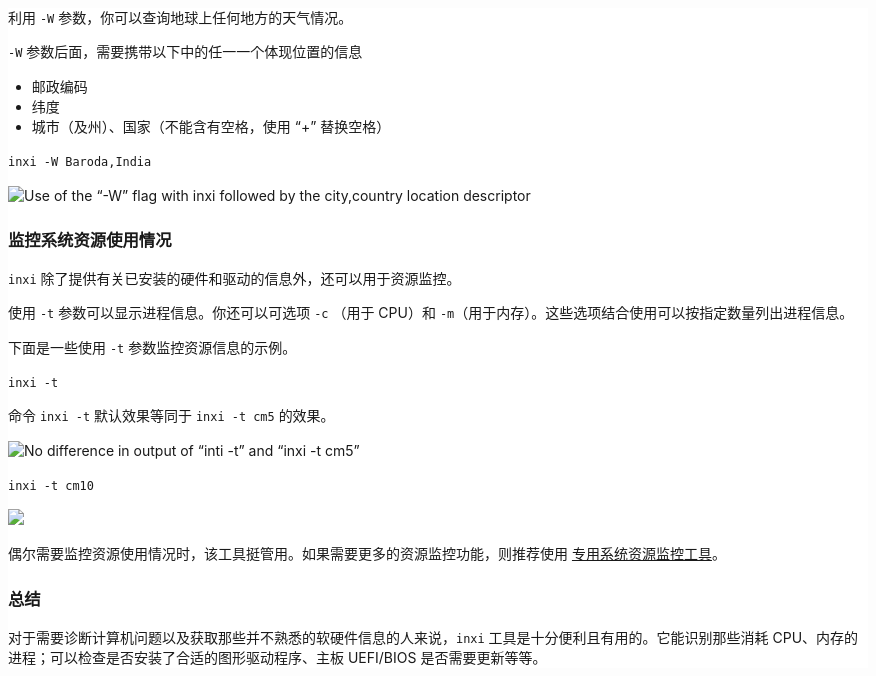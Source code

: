 利用 `-W` 参数，你可以查询地球上任何地方的天气情况。


`-W` 参数后面，需要携带以下中的任一一个体现位置的信息


* 邮政编码
* 纬度
* 城市（及州）、国家（不能含有空格，使用 “+” 替换空格）



```
inxi -W Baroda,India

```

![Use of the “-W” flag with inxi followed by the city,country location descriptor](/Asserts/Images//attachment/album/202112/17/134942ja1ue68kvor8ecsu.jpg)


### 监控系统资源使用情况


`inxi` 除了提供有关已安装的硬件和驱动的信息外，还可以用于资源监控。


使用 `-t` 参数可以显示进程信息。你还可以可选项 `-c` （用于 CPU）和 `-m`（用于内存）。这些选项结合使用可以按指定数量列出进程信息。


下面是一些使用 `-t` 参数监控资源信息的示例。



```
inxi -t

```

命令 `inxi -t` 默认效果等同于 `inxi -t cm5` 的效果。


![No difference in output of “inti -t” and “inxi -t cm5”](/Asserts/Images//attachment/album/202112/17/134942w2nsininwbwj2fsc.jpg)



```
inxi -t cm10

```

![](/Asserts/Images//attachment/album/202112/17/134942zwuo9ukw9t8f9b12.jpg)


偶尔需要监控资源使用情况时，该工具挺管用。如果需要更多的资源监控功能，则推荐使用 [专用系统资源监控工具](https://itsfoss.com/linux-system-monitoring-tools/)。


### 总结


对于需要诊断计算机问题以及获取那些并不熟悉的软硬件信息的人来说，`inxi` 工具是十分便利且有用的。它能识别那些消耗 CPU、内存的进程；可以检查是否安装了合适的图形驱动程序、主板 UEFI/BIOS 是否需要更新等等。

